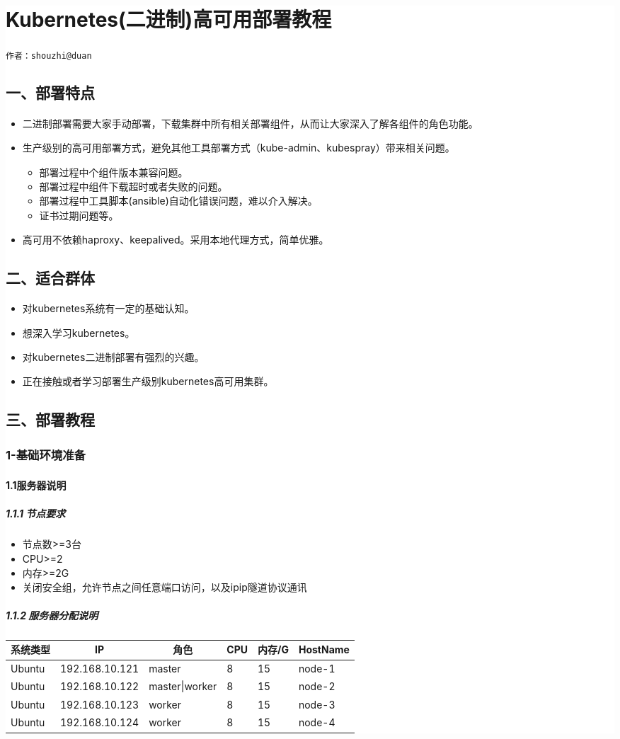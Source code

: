# Kubernetes(二进制)高可用部署教程

`作者：shouzhi@duan`

## 一、部署特点

- 二进制部署需要大家手动部署，下载集群中所有相关部署组件，从而让大家深入了解各组件的角色功能。

- 生产级别的高可用部署方式，避免其他工具部署方式（kube-admin、kubespray）带来相关问题。

  - 部署过程中个组件版本兼容问题。
  - 部署过程中组件下载超时或者失败的问题。
  - 部署过程中工具脚本(ansible)自动化错误问题，难以介入解决。
  - 证书过期问题等。

- 高可用不依赖haproxy、keepalived。采用本地代理方式，简单优雅。

  

## 二、适合群体

- 对kubernetes系统有一定的基础认知。

- 想深入学习kubernetes。
- 对kubernetes二进制部署有强烈的兴趣。
- 正在接触或者学习部署生产级别kubernetes高可用集群。



## 三、部署教程

### 1-基础环境准备

#### 1.1服务器说明

##### 1.1.1 节点要求

- 节点数>=3台
- CPU>=2
- 内存>=2G
- 关闭安全组，允许节点之间任意端口访问，以及ipip隧道协议通讯

##### 1.1.2 服务器分配说明

| 系统类型 | IP             | 角色           | CPU  | 内存/G | HostName |
| -------- | -------------- | -------------- | ---- | ------ | -------- |
| Ubuntu   | 192.168.10.121 | master         | 8    | 15     | node-1   |
| Ubuntu   | 192.168.10.122 | master\|worker | 8    | 15     | node-2   |
| Ubuntu   | 192.168.10.123 | worker         | 8    | 15     | node-3   |
| Ubuntu   | 192.168.10.124 | worker         | 8    | 15     | node-4   |
